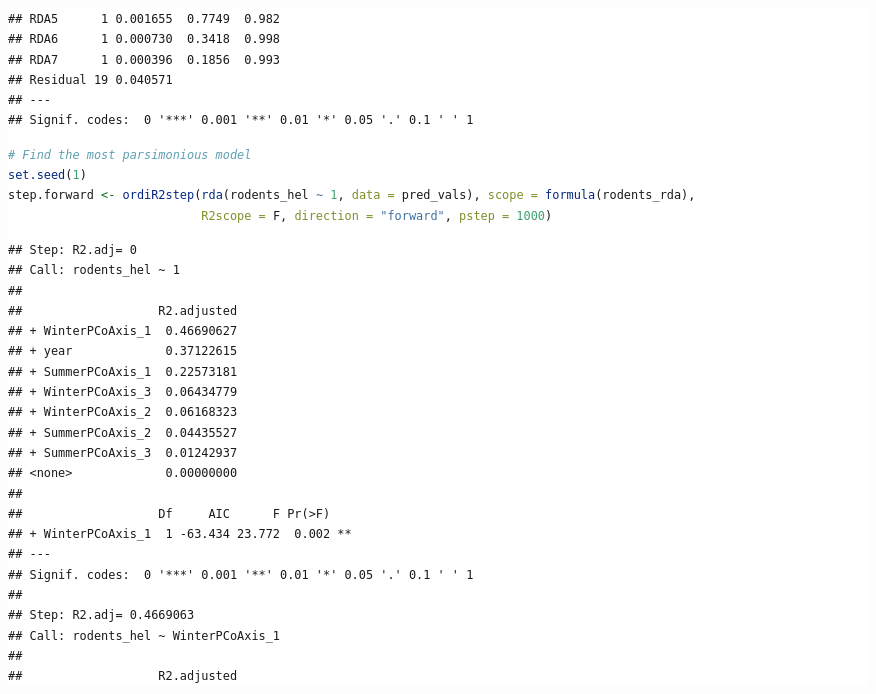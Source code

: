     ## RDA5      1 0.001655  0.7749  0.982    
    ## RDA6      1 0.000730  0.3418  0.998    
    ## RDA7      1 0.000396  0.1856  0.993    
    ## Residual 19 0.040571                   
    ## ---
    ## Signif. codes:  0 '***' 0.001 '**' 0.01 '*' 0.05 '.' 0.1 ' ' 1

``` r
# Find the most parsimonious model
set.seed(1)
step.forward <- ordiR2step(rda(rodents_hel ~ 1, data = pred_vals), scope = formula(rodents_rda), 
                           R2scope = F, direction = "forward", pstep = 1000)
```

    ## Step: R2.adj= 0 
    ## Call: rodents_hel ~ 1 
    ##  
    ##                   R2.adjusted
    ## + WinterPCoAxis_1  0.46690627
    ## + year             0.37122615
    ## + SummerPCoAxis_1  0.22573181
    ## + WinterPCoAxis_3  0.06434779
    ## + WinterPCoAxis_2  0.06168323
    ## + SummerPCoAxis_2  0.04435527
    ## + SummerPCoAxis_3  0.01242937
    ## <none>             0.00000000
    ## 
    ##                   Df     AIC      F Pr(>F)   
    ## + WinterPCoAxis_1  1 -63.434 23.772  0.002 **
    ## ---
    ## Signif. codes:  0 '***' 0.001 '**' 0.01 '*' 0.05 '.' 0.1 ' ' 1
    ## 
    ## Step: R2.adj= 0.4669063 
    ## Call: rodents_hel ~ WinterPCoAxis_1 
    ##  
    ##                   R2.adjusted